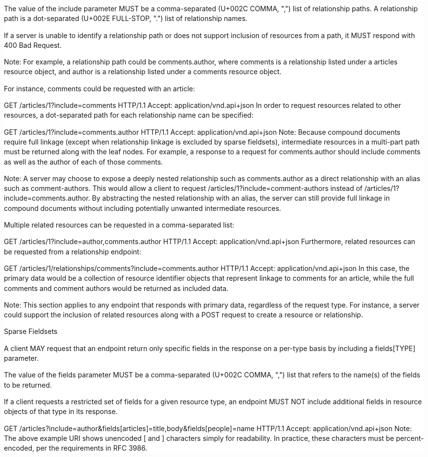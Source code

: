 The value of the include parameter MUST be a comma-separated (U+002C COMMA, ",") list of relationship paths. A relationship path is a dot-separated (U+002E FULL-STOP, ".") list of relationship names.

If a server is unable to identify a relationship path or does not support inclusion of resources from a path, it MUST respond with 400 Bad Request.

Note: For example, a relationship path could be comments.author, where comments is a relationship listed under a articles resource object, and author is a relationship listed under a comments resource object.

For instance, comments could be requested with an article:

GET /articles/1?include=comments HTTP/1.1
Accept: application/vnd.api+json
In order to request resources related to other resources, a dot-separated path for each relationship name can be specified:

GET /articles/1?include=comments.author HTTP/1.1
Accept: application/vnd.api+json
Note: Because compound documents require full linkage (except when relationship linkage is excluded by sparse fieldsets), intermediate resources in a multi-part path must be returned along with the leaf nodes. For example, a response to a request for comments.author should include comments as well as the author of each of those comments.

Note: A server may choose to expose a deeply nested relationship such as comments.author as a direct relationship with an alias such as comment-authors. This would allow a client to request /articles/1?include=comment-authors instead of /articles/1?include=comments.author. By abstracting the nested relationship with an alias, the server can still provide full linkage in compound documents without including potentially unwanted intermediate resources.

Multiple related resources can be requested in a comma-separated list:

GET /articles/1?include=author,comments.author HTTP/1.1
Accept: application/vnd.api+json
Furthermore, related resources can be requested from a relationship endpoint:

GET /articles/1/relationships/comments?include=comments.author HTTP/1.1
Accept: application/vnd.api+json
In this case, the primary data would be a collection of resource identifier objects that represent linkage to comments for an article, while the full comments and comment authors would be returned as included data.

Note: This section applies to any endpoint that responds with primary data, regardless of the request type. For instance, a server could support the inclusion of related resources along with a POST request to create a resource or relationship.

Sparse Fieldsets

A client MAY request that an endpoint return only specific fields in the response on a per-type basis by including a fields[TYPE] parameter.

The value of the fields parameter MUST be a comma-separated (U+002C COMMA, ",") list that refers to the name(s) of the fields to be returned.

If a client requests a restricted set of fields for a given resource type, an endpoint MUST NOT include additional fields in resource objects of that type in its response.

GET /articles?include=author&fields[articles]=title,body&fields[people]=name HTTP/1.1
Accept: application/vnd.api+json
Note: The above example URI shows unencoded [ and ] characters simply for readability. In practice, these characters must be percent-encoded, per the requirements in RFC 3986.
